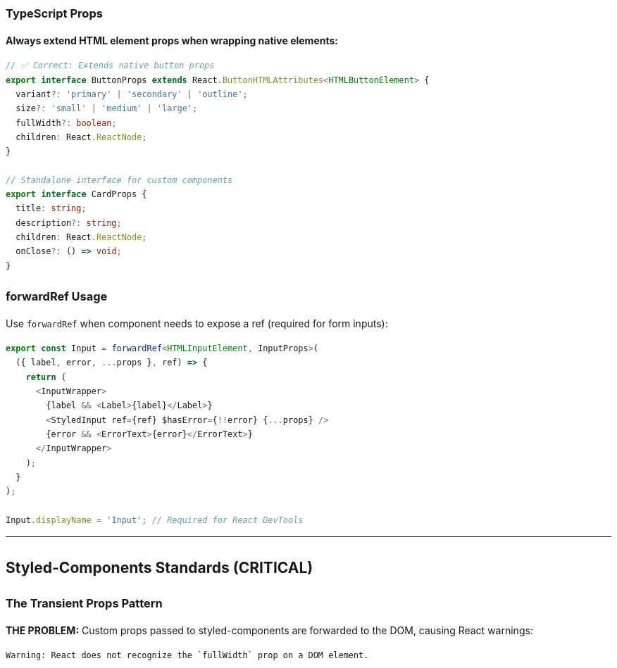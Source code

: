 ### TypeScript Props

**Always extend HTML element props when wrapping native elements:**

```typescript
// ✅ Correct: Extends native button props
export interface ButtonProps extends React.ButtonHTMLAttributes<HTMLButtonElement> {
  variant?: 'primary' | 'secondary' | 'outline';
  size?: 'small' | 'medium' | 'large';
  fullWidth?: boolean;
  children: React.ReactNode;
}

// Standalone interface for custom components
export interface CardProps {
  title: string;
  description?: string;
  children: React.ReactNode;
  onClose?: () => void;
}
```

### forwardRef Usage

Use `forwardRef` when component needs to expose a ref (required for form inputs):

```typescript
export const Input = forwardRef<HTMLInputElement, InputProps>(
  ({ label, error, ...props }, ref) => {
    return (
      <InputWrapper>
        {label && <Label>{label}</Label>}
        <StyledInput ref={ref} $hasError={!!error} {...props} />
        {error && <ErrorText>{error}</ErrorText>}
      </InputWrapper>
    );
  }
);

Input.displayName = 'Input'; // Required for React DevTools
```

---

## Styled-Components Standards (CRITICAL)

### The Transient Props Pattern

**THE PROBLEM:**
Custom props passed to styled-components are forwarded to the DOM, causing React warnings:

```
Warning: React does not recognize the `fullWidth` prop on a DOM element.
```
